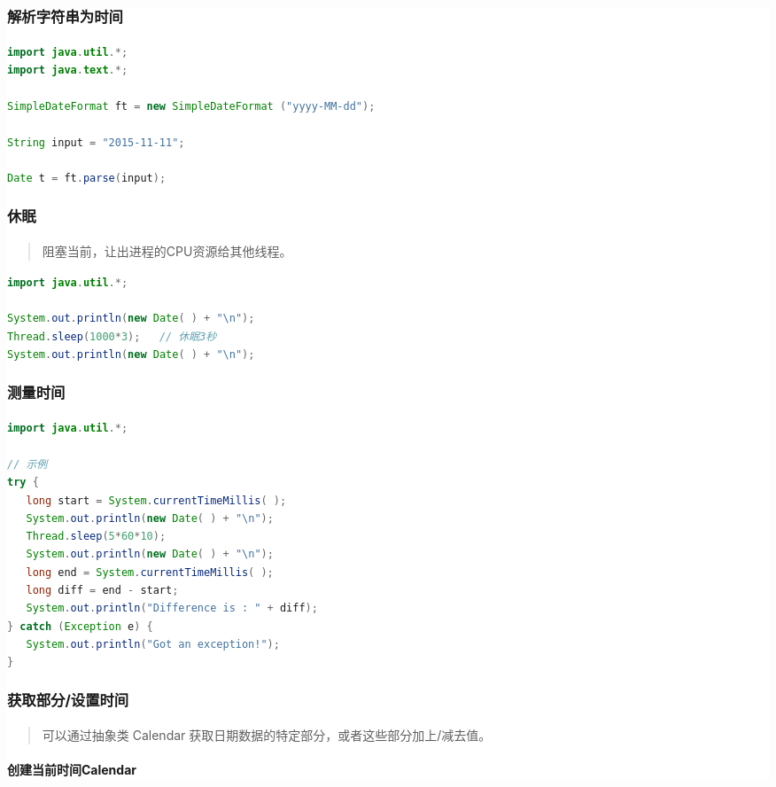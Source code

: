 ### 解析字符串为时间

```java
import java.util.*;
import java.text.*;

SimpleDateFormat ft = new SimpleDateFormat ("yyyy-MM-dd"); 

String input = "2015-11-11";

Date t = ft.parse(input); 
```



### 休眠

> 阻塞当前，让出进程的CPU资源给其他线程。

```java
import java.util.*;

System.out.println(new Date( ) + "\n"); 
Thread.sleep(1000*3);   // 休眠3秒
System.out.println(new Date( ) + "\n"); 
```



### 测量时间

```java
import java.util.*;

// 示例
try {
   long start = System.currentTimeMillis( );
   System.out.println(new Date( ) + "\n");
   Thread.sleep(5*60*10);
   System.out.println(new Date( ) + "\n");
   long end = System.currentTimeMillis( );
   long diff = end - start;
   System.out.println("Difference is : " + diff);
} catch (Exception e) {
   System.out.println("Got an exception!");
}
```



### 获取部分/设置时间

> 可以通过抽象类 Calendar 获取日期数据的特定部分，或者这些部分加上/减去值。



#### 创建当前时间Calendar

